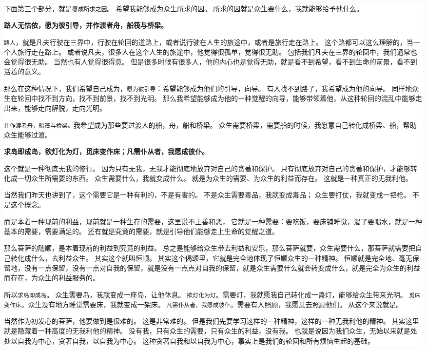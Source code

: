 下面第三个部分，就是`愿成所求之因`。
希望我能够成为众生所求的因。
所求的因就是众生要什么，我就能够给予他什么。

**路人无怙依，愿为彼引导，并作渡者舟，船筏与桥梁。**

`路人`，就是凡夫行驶在三界中，行驶在轮回的道路上，或者说行驶在人生的旅途中，或者是旅行走在路上。
这个路都可以这么理解的，当一个人旅行走在路上。
或者说凡夫，很多人在这个人生的旅途中，他觉得很孤单，觉得很无助。
包括我们凡夫在三界的轮回中，我们通常也会觉得很无助。
当然也有人觉得很得意。
但是很多时候有很多人，他的内心也是觉得无助，就是看不到希望，看不到生命的前景，看不到活着的意义。

那么在这种情况下，我们希望自己成为，`愿为彼引导`：希望能够成为他们的引导，向导。
有人找不到路了，我希望成为他的向导。
同样地众生在轮回中找不到方向，找不到前景，找不到光明。
那么我希望能够成为他的一种觉醒的向导，能够带领着他，从这种轮回的混乱中能够走出来，能够走向解脱，走向光明。

`并作渡者舟，船筏与桥梁。`我希望成为那些要过渡人的船，舟，船和桥梁。
众生需要桥梁，需要船的时候，我愿意自己转化成桥梁、船，帮助众生能够过渡。

**求岛即成岛，欲灯化为灯，觅床变作床；凡需仆从者，我愿成彼仆。**

这个就是一种彻底无我的修行。
因为只有无我，无我才能彻底地放弃对自己的贪著和保护。
只有彻底放弃对自己的贪著和保护，才能够转化成一切众生所需要的东西。
众生需要什么，我就变成什么。
就是为众生的需要、为众生的利益而存在。
这就是一种真正的无我利他。

当然我们昨天也讲到了，这个需要它是一种有利的，不是有害的。
不是众生需要毒品，我就变成毒品；
众生要打仗，我就变成一把枪。
不是这个概念。

而是本着一种现前的利益，现前就是一种生存的需要，这里说不上善和恶， 它就是一种需要：要吃饭，要床铺睡觉，渴了要喝水，就是一种基本的需要，需要满足的。
还有就是究竟的需要，就是引导他们能够走上生命的觉醒之道。

那么菩萨的随顺，是本着现前的利益到究竟的利益。
总之是能够给众生带去利益和安乐，那么菩萨就要，众生需要什么，那菩萨就需要把自己转化成什么，去利益众生。
其实这个就叫恒顺。
其实这个偈颂里，它就是完全地体现了恒顺众生的一种精神。
恒顺就是完全地、毫无保留地，没有一点保留，没有一点对自我的保留，就是没有一点点对自我的保留，就是众生需要什么就会转变成什么，就是完全为众生的利益而存在，为众生的利益服务的。

所以`求岛即成岛`。
众生需要岛，我就变成一座岛，让他休息。
`欲灯化为灯`。需要灯，我就愿我自己转化成一盏灯，能够给众生带来光明。
`觅床变作床`。众生没有地方睡觉需要床，我就变成一架床。
`凡需仆从者，我愿成彼仆`。需要有人照顾，我愿意去照顾他们。
从这个来说就是。

当然作为初发心的菩萨，他要做到是很难的。
这是非常难的。
但是我们先要学习这样的一种精神，这样的一种无我利他的精神。
其实这里就是隐藏着一种高度的无我利他的精神。
没有我，只有众生的需要，只有众生的利益，没有我。
也就是说因为我们众生，无始以来就是处处以自我为中心，贪著自我，以自我为中心。
这种贪著自我和以自我为中心，事实上是我们的轮回和所有烦恼生起的基础。
